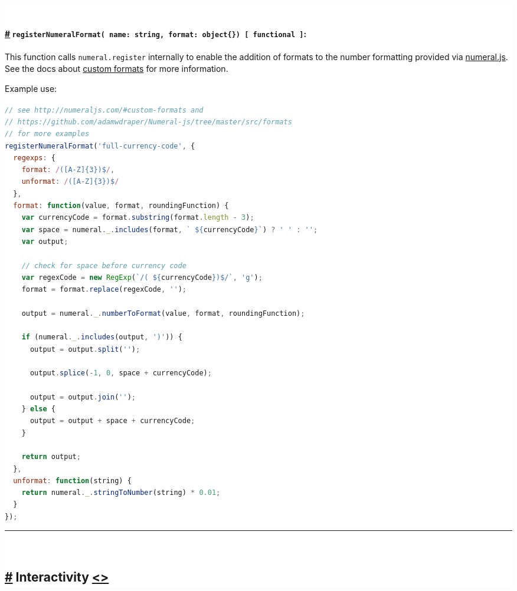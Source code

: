 <br>

#### <a name='register-numeral-format' href='#register-numeral-format'>#</a> `registerNumeralFormat( name: string, format: object{}) [ functional ]`:

This function calls `numeral.register` internally to enable the addition of formats to the number formatting provided via [numeral.js](http://numeraljs.com/). See the docs about [custom formats](http://numeraljs.com/#custom-formats) for more information.

Example use:

```js
// see http://numeraljs.com/#custom-formats and
// https://github.com/adamwdraper/Numeral-js/tree/master/src/formats
// for more examples
registerNumeralFormat('full-currency-code', {
  regexps: {
    format: /([A-Z]{3})$/,
    unformat: /([A-Z]{3})$/
  },
  format: function(value, format, roundingFunction) {
    var currencyCode = format.substring(format.length - 3);
    var space = numeral._.includes(format, ` ${currencyCode}`) ? ' ' : '';
    var output;

    // check for space before currency code
    var regexCode = new RegExp(`/( ${currencyCode})$/`, 'g');
    format = format.replace(regexCode, '');

    output = numeral._.numberToFormat(value, format, roundingFunction);

    if (numeral._.includes(output, ')')) {
      output = output.split('');

      output.splice(-1, 0, space + currencyCode);

      output = output.join('');
    } else {
      output = output + space + currencyCode;
    }

    return output;
  },
  unformat: function(string) {
    return numeral._.stringToNumber(string) * 0.01;
  }
});
```

<hr>
<br>

## <a name="interactivity" href="#interactivity">#</a> Interactivity [<>](./src/utils/interaction.ts 'Source')
